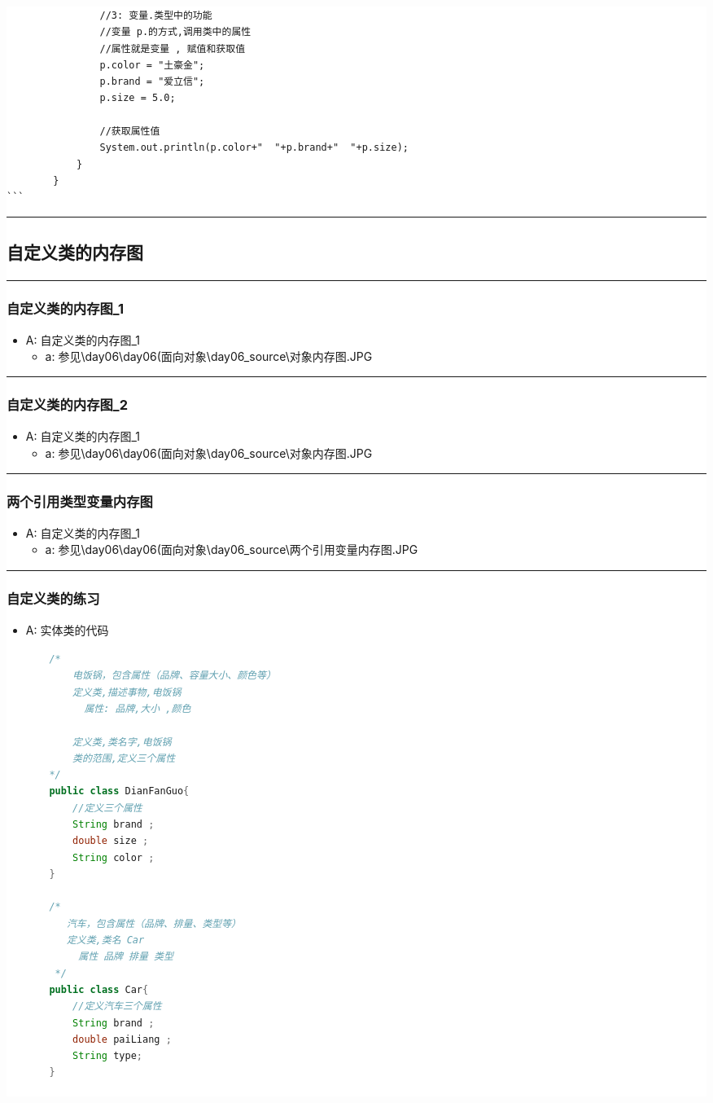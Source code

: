 			     	//3: 变量.类型中的功能
					//变量 p.的方式,调用类中的属性
					//属性就是变量 , 赋值和获取值
					p.color = "土豪金";
					p.brand = "爱立信";
					p.size = 5.0;
					
					//获取属性值
					System.out.println(p.color+"  "+p.brand+"  "+p.size);
				}
			}
	```
- - -

##	自定义类的内存图
- - -

###	自定义类的内存图_1
* A: 自定义类的内存图_1
	* a: 参见\day06\day06(面向对象\day06_source\对象内存图.JPG
- - -

###	自定义类的内存图_2
* A: 自定义类的内存图_1
	* a: 参见\day06\day06(面向对象\day06_source\对象内存图.JPG
- - -

###	两个引用类型变量内存图
* A: 自定义类的内存图_1
	* a: 参见\day06\day06(面向对象\day06_source\两个引用变量内存图.JPG
- - -

###	自定义类的练习
* A: 实体类的代码
	```java
		/*
		    电饭锅，包含属性（品牌、容量大小、颜色等）
			定义类,描述事物,电饭锅
			  属性: 品牌,大小 ,颜色
			
			定义类,类名字,电饭锅
			类的范围,定义三个属性
		*/
		public class DianFanGuo{
			//定义三个属性
			String brand ;
		    double size ;
			String color ;
		}
		
		/*
		   汽车，包含属性（品牌、排量、类型等）
		   定义类,类名 Car
		     属性 品牌 排量 类型
		 */
		public class Car{
			//定义汽车三个属性
			String brand ;
			double paiLiang ;
			String type;
		}
		